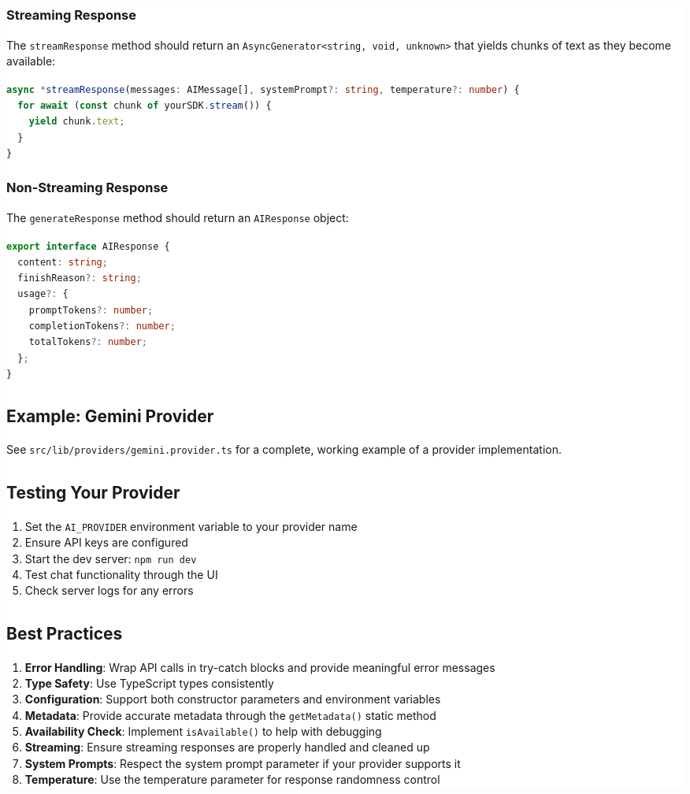 ### Streaming Response

The `streamResponse` method should return an `AsyncGenerator<string, void, unknown>` that yields chunks of text as they become available:

```typescript
async *streamResponse(messages: AIMessage[], systemPrompt?: string, temperature?: number) {
  for await (const chunk of yourSDK.stream()) {
    yield chunk.text;
  }
}
```

### Non-Streaming Response

The `generateResponse` method should return an `AIResponse` object:

```typescript
export interface AIResponse {
  content: string;
  finishReason?: string;
  usage?: {
    promptTokens?: number;
    completionTokens?: number;
    totalTokens?: number;
  };
}
```

## Example: Gemini Provider

See `src/lib/providers/gemini.provider.ts` for a complete, working example of a provider implementation.

## Testing Your Provider

1. Set the `AI_PROVIDER` environment variable to your provider name
2. Ensure API keys are configured
3. Start the dev server: `npm run dev`
4. Test chat functionality through the UI
5. Check server logs for any errors

## Best Practices

1. **Error Handling**: Wrap API calls in try-catch blocks and provide meaningful error messages
2. **Type Safety**: Use TypeScript types consistently
3. **Configuration**: Support both constructor parameters and environment variables
4. **Metadata**: Provide accurate metadata through the `getMetadata()` static method
5. **Availability Check**: Implement `isAvailable()` to help with debugging
6. **Streaming**: Ensure streaming responses are properly handled and cleaned up
7. **System Prompts**: Respect the system prompt parameter if your provider supports it
8. **Temperature**: Use the temperature parameter for response randomness control
